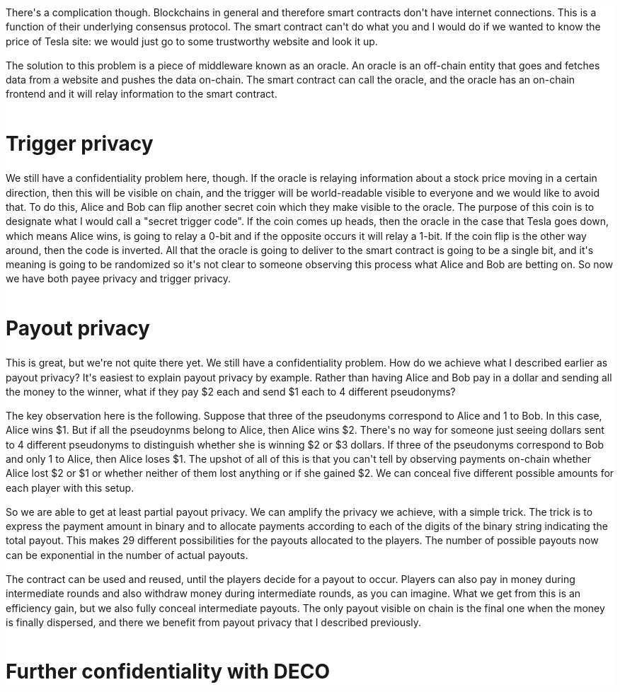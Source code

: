 There's a complication though. Blockchains in general and therefore smart contracts don't have internet connections. This is a function of their underlying consensus protocol. The smart contract can't do what you and I would do if we wanted to know the price of Tesla site: we would just go to some trustworthy website and look it up.

The solution to this problem is a piece of middleware known as an oracle. An oracle is an off-chain entity that goes and fetches data from a website and pushes the data on-chain. The smart contract can call the oracle, and the oracle has an on-chain frontend and it will relay information to the smart contract.

# Trigger privacy

We still have a confidentiality problem here, though. If the oracle is relaying information about a stock price moving in a certain direction, then this will be visible on chain, and the trigger will be world-readable visible to everyone and we would like to avoid that. To do this, Alice and Bob can flip another secret coin which they make visible to the oracle. The purpose of this coin is to designate what I would call a "secret trigger code". If the coin comes up heads, then the oracle in the case that Tesla goes down, which means Alice wins, is going to relay a 0-bit and if the opposite occurs it will relay a 1-bit. If the coin flip is the other way around, then the code is inverted. All that the oracle is going to deliver to the smart contract is going to be a single bit, and it's meaning is going to be randomized so it's not clear to someone observing this process what Alice and Bob are betting on. So now we have both payee privacy and trigger privacy.

# Payout privacy

This is great, but we're not quite there yet. We still have a confidentiality problem. How do we achieve what I described earlier as payout privacy? It's easiest to explain payout privacy by example. Rather than having Alice and Bob pay in a dollar and sending all the money to the winner, what if they pay $2 each and send $1 each to 4 different pseudonyms?

The key observation here is the following. Suppose that three of the pseudonyms correspond to Alice and 1 to Bob. In this case, Alice wins $1. But if all the pseudoynms belong to Alice, then Alice wins $2. There's no way for someone just seeing dollars sent to 4 different pseudonyms to distinguish whether she is winning $2 or $3 dollars. If three of the pseudonyms correspond to Bob and only 1 to Alice, then Alice loses $1. The upshot of all of this is that you can't tell by observing payments on-chain whether Alice lost $2 or $1 or whether neither of them lost anything or if she gained $2. We can conceal five different possible amounts for each player with this setup.

So we are able to get at least partial payout privacy. We can amplify the privacy we achieve, with a simple trick. The trick is to express the payment amount in binary and to allocate payments according to each of the digits of the binary string indicating the total payout. This makes 29 different possibilities for the payouts allocated to the players. The number of possible payouts now can be exponential in the number of actual payouts.

The contract can be used and reused, until the players decide for a payout to occur. Players can also pay in money during intermediate rounds and also withdraw money during intermediate rounds, as you can imagine. What we get from this is an efficiency gain, but we also fully conceal intermediate payouts. The only payout visible on chain is the final one when the money is finally dispersed, and there we benefit from payout privacy that I described previously.

# Further confidentiality with DECO
